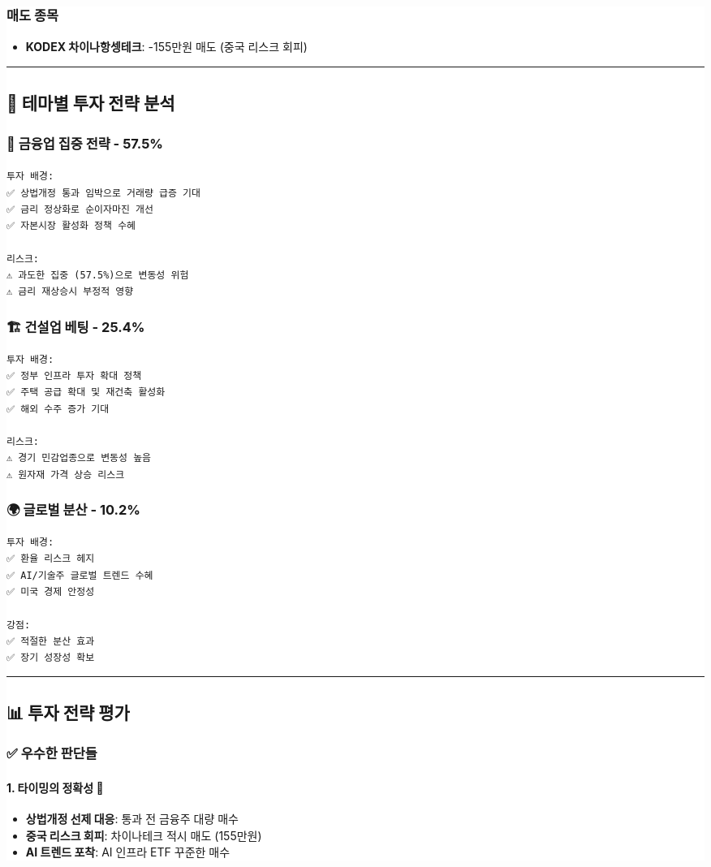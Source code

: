 ### **매도 종목**
- **KODEX 차이나항셍테크**: -155만원 매도 (중국 리스크 회피)

---

## 🎨 테마별 투자 전략 분석

### 🏦 **금융업 집중 전략** - 57.5%
```
투자 배경:
✅ 상법개정 통과 임박으로 거래량 급증 기대
✅ 금리 정상화로 순이자마진 개선
✅ 자본시장 활성화 정책 수혜

리스크:
⚠️ 과도한 집중 (57.5%)으로 변동성 위험
⚠️ 금리 재상승시 부정적 영향
```

### 🏗️ **건설업 베팅** - 25.4%
```
투자 배경:
✅ 정부 인프라 투자 확대 정책
✅ 주택 공급 확대 및 재건축 활성화
✅ 해외 수주 증가 기대

리스크:
⚠️ 경기 민감업종으로 변동성 높음
⚠️ 원자재 가격 상승 리스크
```

### 🌍 **글로벌 분산** - 10.2%
```
투자 배경:
✅ 환율 리스크 헤지
✅ AI/기술주 글로벌 트렌드 수혜
✅ 미국 경제 안정성

강점:
✅ 적절한 분산 효과
✅ 장기 성장성 확보
```

---

## 📊 투자 전략 평가

### ✅ **우수한 판단들**

#### 1. **타이밍의 정확성** 🎯
- **상법개정 선제 대응**: 통과 전 금융주 대량 매수
- **중국 리스크 회피**: 차이나테크 적시 매도 (155만원)
- **AI 트렌드 포착**: AI 인프라 ETF 꾸준한 매수
